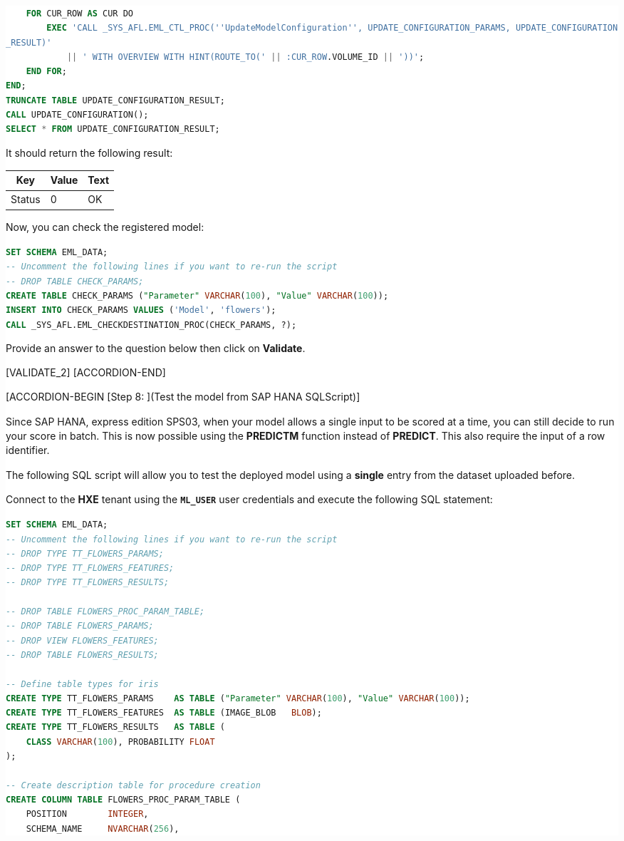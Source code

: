 ```SQL
    FOR CUR_ROW AS CUR DO
        EXEC 'CALL _SYS_AFL.EML_CTL_PROC(''UpdateModelConfiguration'', UPDATE_CONFIGURATION_PARAMS, UPDATE_CONFIGURATION_RESULT)'
            || ' WITH OVERVIEW WITH HINT(ROUTE_TO(' || :CUR_ROW.VOLUME_ID || '))';
    END FOR;
END;
TRUNCATE TABLE UPDATE_CONFIGURATION_RESULT;
CALL UPDATE_CONFIGURATION();
SELECT * FROM UPDATE_CONFIGURATION_RESULT;
```

It should return the following result:

|    Key | Value |  Text |
|--------|-------|-------|
| Status |     0 |    OK |

Now, you can check the registered model:

```SQL
SET SCHEMA EML_DATA;
-- Uncomment the following lines if you want to re-run the script
-- DROP TABLE CHECK_PARAMS;
CREATE TABLE CHECK_PARAMS ("Parameter" VARCHAR(100), "Value" VARCHAR(100));
INSERT INTO CHECK_PARAMS VALUES ('Model', 'flowers');
CALL _SYS_AFL.EML_CHECKDESTINATION_PROC(CHECK_PARAMS, ?);
```

Provide an answer to the question below then click on **Validate**.

[VALIDATE_2]
[ACCORDION-END]

[ACCORDION-BEGIN [Step 8: ](Test the model from SAP HANA SQLScript)]

Since SAP HANA, express edition SPS03, when your model allows a single input to be scored at a time, you can still decide to run your score in batch. This is now possible using the **PREDICTM** function instead of **PREDICT**. This also require the input of a row identifier.

The following SQL script will allow you to test the deployed model using a **single** entry from the dataset uploaded before.

Connect to the **HXE** tenant using the **`ML_USER`** user credentials and execute the following SQL statement:

```SQL
SET SCHEMA EML_DATA;
-- Uncomment the following lines if you want to re-run the script
-- DROP TYPE TT_FLOWERS_PARAMS;
-- DROP TYPE TT_FLOWERS_FEATURES;
-- DROP TYPE TT_FLOWERS_RESULTS;

-- DROP TABLE FLOWERS_PROC_PARAM_TABLE;
-- DROP TABLE FLOWERS_PARAMS;
-- DROP VIEW FLOWERS_FEATURES;
-- DROP TABLE FLOWERS_RESULTS;

-- Define table types for iris
CREATE TYPE TT_FLOWERS_PARAMS    AS TABLE ("Parameter" VARCHAR(100), "Value" VARCHAR(100));
CREATE TYPE TT_FLOWERS_FEATURES  AS TABLE (IMAGE_BLOB   BLOB);
CREATE TYPE TT_FLOWERS_RESULTS   AS TABLE (
    CLASS VARCHAR(100), PROBABILITY FLOAT
);

-- Create description table for procedure creation
CREATE COLUMN TABLE FLOWERS_PROC_PARAM_TABLE (
    POSITION        INTEGER,
    SCHEMA_NAME     NVARCHAR(256),
```